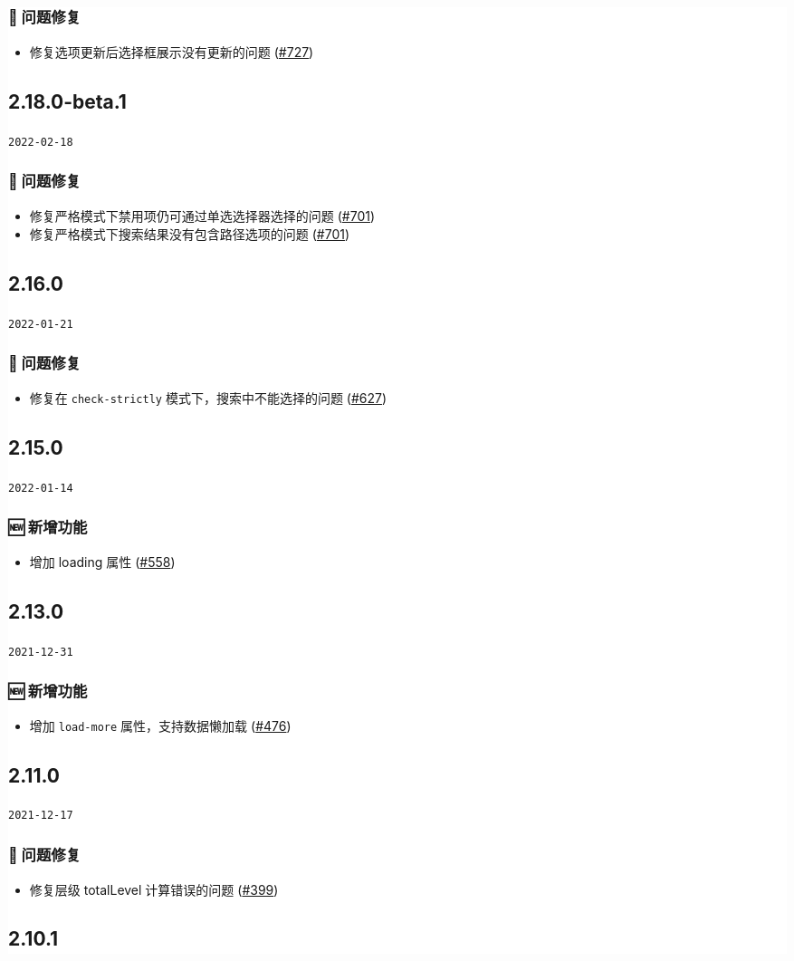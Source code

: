### 🐛 问题修复

- 修复选项更新后选择框展示没有更新的问题 ([#727](https://github.com/arco-design/arco-design-vue/pull/727))


## 2.18.0-beta.1

`2022-02-18`

### 🐛 问题修复

- 修复严格模式下禁用项仍可通过单选选择器选择的问题 ([#701](https://github.com/arco-design/arco-design-vue/pull/701))
- 修复严格模式下搜索结果没有包含路径选项的问题 ([#701](https://github.com/arco-design/arco-design-vue/pull/701))


## 2.16.0

`2022-01-21`

### 🐛 问题修复

- 修复在 `check-strictly` 模式下，搜索中不能选择的问题 ([#627](https://github.com/arco-design/arco-design-vue/pull/627))


## 2.15.0

`2022-01-14`

### 🆕 新增功能

- 增加 loading 属性 ([#558](https://github.com/arco-design/arco-design-vue/pull/558))


## 2.13.0

`2021-12-31`

### 🆕 新增功能

- 增加 `load-more` 属性，支持数据懒加载 ([#476](https://github.com/arco-design/arco-design-vue/pull/476))


## 2.11.0

`2021-12-17`

### 🐛 问题修复

- 修复层级 totalLevel 计算错误的问题 ([#399](https://github.com/arco-design/arco-design-vue/pull/399))


## 2.10.1
